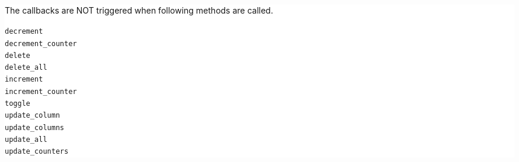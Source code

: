 The callbacks are NOT triggered when following methods are called.

```msg
decrement
decrement_counter
delete
delete_all
increment
increment_counter
toggle
update_column
update_columns
update_all
update_counters
```
